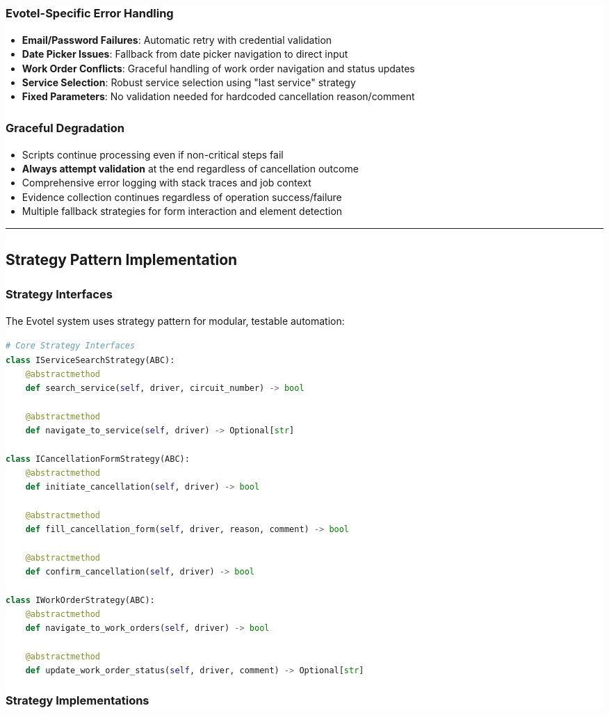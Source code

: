 ### Evotel-Specific Error Handling
- **Email/Password Failures**: Automatic retry with credential validation
- **Date Picker Issues**: Fallback from date picker navigation to direct input
- **Work Order Conflicts**: Graceful handling of work order navigation and status updates
- **Service Selection**: Robust service selection using "last service" strategy
- **Fixed Parameters**: No validation needed for hardcoded cancellation reason/comment

### Graceful Degradation
- Scripts continue processing even if non-critical steps fail
- **Always attempt validation** at the end regardless of cancellation outcome
- Comprehensive error logging with stack traces and job context
- Evidence collection continues regardless of operation success/failure
- Multiple fallback strategies for form interaction and element detection

---

## Strategy Pattern Implementation

### Strategy Interfaces

The Evotel system uses strategy pattern for modular, testable automation:

```python
# Core Strategy Interfaces
class IServiceSearchStrategy(ABC):
    @abstractmethod
    def search_service(self, driver, circuit_number) -> bool
    
    @abstractmethod  
    def navigate_to_service(self, driver) -> Optional[str]

class ICancellationFormStrategy(ABC):
    @abstractmethod
    def initiate_cancellation(self, driver) -> bool
    
    @abstractmethod
    def fill_cancellation_form(self, driver, reason, comment) -> bool
    
    @abstractmethod
    def confirm_cancellation(self, driver) -> bool

class IWorkOrderStrategy(ABC):
    @abstractmethod
    def navigate_to_work_orders(self, driver) -> bool
    
    @abstractmethod
    def update_work_order_status(self, driver, comment) -> Optional[str]
```

### Strategy Implementations
